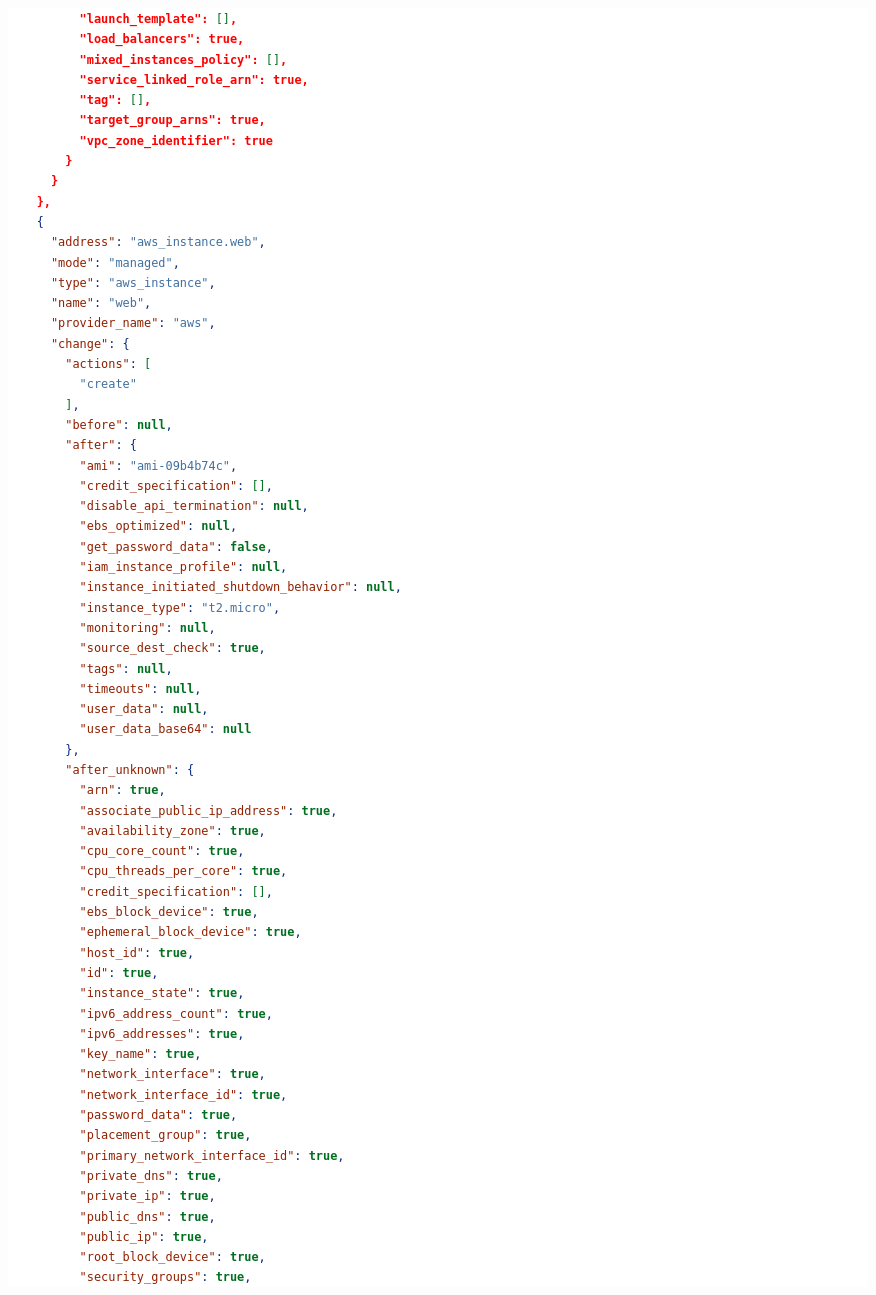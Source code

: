 ```json
          "launch_template": [],
          "load_balancers": true,
          "mixed_instances_policy": [],
          "service_linked_role_arn": true,
          "tag": [],
          "target_group_arns": true,
          "vpc_zone_identifier": true
        }
      }
    },
    {
      "address": "aws_instance.web",
      "mode": "managed",
      "type": "aws_instance",
      "name": "web",
      "provider_name": "aws",
      "change": {
        "actions": [
          "create"
        ],
        "before": null,
        "after": {
          "ami": "ami-09b4b74c",
          "credit_specification": [],
          "disable_api_termination": null,
          "ebs_optimized": null,
          "get_password_data": false,
          "iam_instance_profile": null,
          "instance_initiated_shutdown_behavior": null,
          "instance_type": "t2.micro",
          "monitoring": null,
          "source_dest_check": true,
          "tags": null,
          "timeouts": null,
          "user_data": null,
          "user_data_base64": null
        },
        "after_unknown": {
          "arn": true,
          "associate_public_ip_address": true,
          "availability_zone": true,
          "cpu_core_count": true,
          "cpu_threads_per_core": true,
          "credit_specification": [],
          "ebs_block_device": true,
          "ephemeral_block_device": true,
          "host_id": true,
          "id": true,
          "instance_state": true,
          "ipv6_address_count": true,
          "ipv6_addresses": true,
          "key_name": true,
          "network_interface": true,
          "network_interface_id": true,
          "password_data": true,
          "placement_group": true,
          "primary_network_interface_id": true,
          "private_dns": true,
          "private_ip": true,
          "public_dns": true,
          "public_ip": true,
          "root_block_device": true,
          "security_groups": true,
```